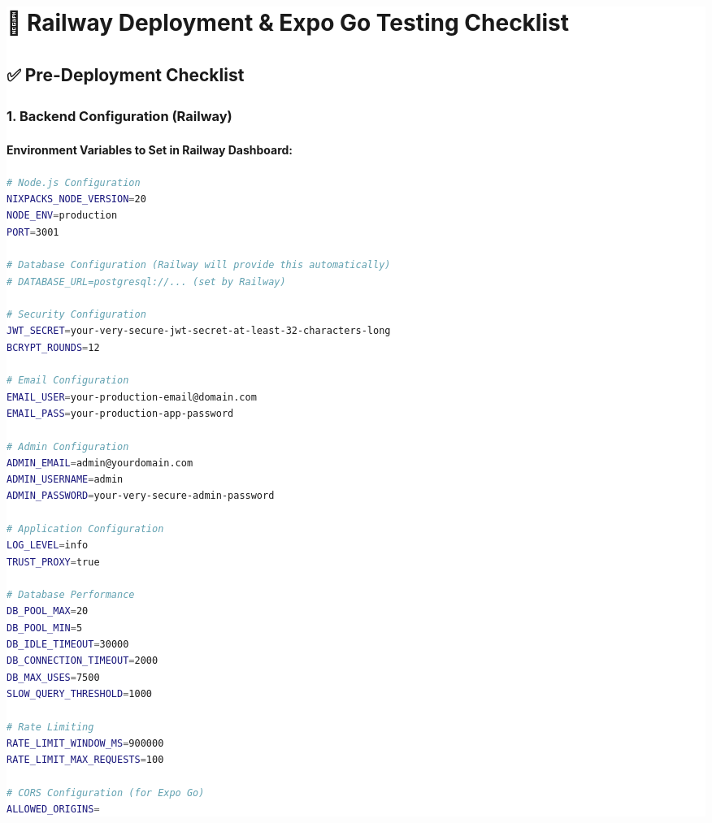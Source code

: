 # 🚀 Railway Deployment & Expo Go Testing Checklist

## ✅ **Pre-Deployment Checklist**

### **1. Backend Configuration (Railway)**

#### **Environment Variables to Set in Railway Dashboard:**
```bash
# Node.js Configuration
NIXPACKS_NODE_VERSION=20
NODE_ENV=production
PORT=3001

# Database Configuration (Railway will provide this automatically)
# DATABASE_URL=postgresql://... (set by Railway)

# Security Configuration
JWT_SECRET=your-very-secure-jwt-secret-at-least-32-characters-long
BCRYPT_ROUNDS=12

# Email Configuration
EMAIL_USER=your-production-email@domain.com
EMAIL_PASS=your-production-app-password

# Admin Configuration
ADMIN_EMAIL=admin@yourdomain.com
ADMIN_USERNAME=admin
ADMIN_PASSWORD=your-very-secure-admin-password

# Application Configuration
LOG_LEVEL=info
TRUST_PROXY=true

# Database Performance
DB_POOL_MAX=20
DB_POOL_MIN=5
DB_IDLE_TIMEOUT=30000
DB_CONNECTION_TIMEOUT=2000
DB_MAX_USES=7500
SLOW_QUERY_THRESHOLD=1000

# Rate Limiting
RATE_LIMIT_WINDOW_MS=900000
RATE_LIMIT_MAX_REQUESTS=100

# CORS Configuration (for Expo Go)
ALLOWED_ORIGINS=
```
